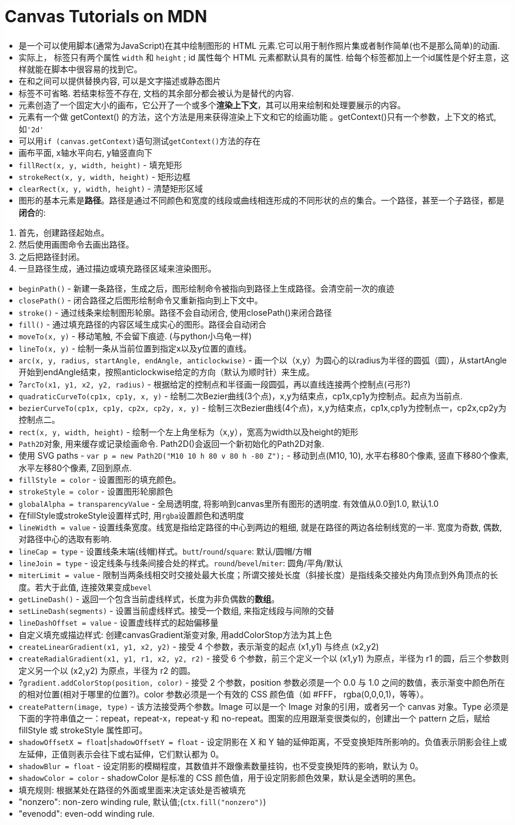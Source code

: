 # Canvas Tutorials on MDN

- <canvas> 是一个可以使用脚本(通常为JavaScript)在其中绘制图形的 HTML 元素.它可以用于制作照片集或者制作简单(也不是那么简单)的动画.
- 实际上，<canvas> 标签只有两个属性 `width` 和 `height` ; id 属性每个 HTML 元素都默认具有的属性. 给每个标签都加上一个id属性是个好主意，这样就能在脚本中很容易的找到它。
- 在<canvas>和</canvas>之间可以提供替换内容, 可以是文字描述或静态图片
- </canvas>标签不可省略. 若结束标签不存在, 文档的其余部分都会被认为是替代的内容.
- <canvas> 元素创造了一个固定大小的画布，它公开了一个或多个**渲染上下文**，其可以用来绘制和处理要展示的内容。
- <canvas> 元素有一个做 getContext() 的方法，这个方法是用来获得渲染上下文和它的绘画功能 。getContext()只有一个参数，上下文的格式, 如`'2d'`
- 可以用`if (canvas.getContext)`语句测试`getContext()`方法的存在
- 画布平面, x轴水平向右, y轴竖直向下
- `fillRect(x, y, width, height)` - 填充矩形
- `strokeRect(x, y, width, height)` - 矩形边框
- `clearRect(x, y, width, height)` - 清楚矩形区域
- 图形的基本元素是**路径**。路径是通过不同颜色和宽度的线段或曲线相连形成的不同形状的点的集合。一个路径，甚至一个子路径，都是**闭合**的:
 1. 首先，创建路径起始点。
 2. 然后使用画图命令去画出路径。
 3. 之后把路径封闭。
 4. 一旦路径生成，通过描边或填充路径区域来渲染图形。
- `beginPath()` - 新建一条路径，生成之后，图形绘制命令被指向到路径上生成路径。会清空前一次的痕迹
- `closePath()` - 闭合路径之后图形绘制命令又重新指向到上下文中。
- `stroke()` - 通过线条来绘制图形轮廓。路径不会自动闭合, 使用closePath()来闭合路径
- `fill()` - 通过填充路径的内容区域生成实心的图形。路径会自动闭合
- `moveTo(x, y)` - 移动笔触, 不会留下痕迹. (与python小乌龟一样)
- `lineTo(x, y)` - 绘制一条从当前位置到指定x以及y位置的直线。
- `arc(x, y, radius, startAngle, endAngle, anticlockwise)` - 画一个以（x,y）为圆心的以radius为半径的圆弧（圆），从startAngle开始到endAngle结束，按照anticlockwise给定的方向（默认为顺时针）来生成。
- ?`arcTo(x1, y1, x2, y2, radius)` - 根据给定的控制点和半径画一段圆弧，再以直线连接两个控制点(弓形?)
- `quadraticCurveTo(cp1x, cp1y, x, y)` - 绘制二次Bezier曲线(3个点)，x,y为结束点，cp1x,cp1y为控制点。起点为当前点.
- `bezierCurveTo(cp1x, cp1y, cp2x, cp2y, x, y)` - 绘制三次Bezier曲线(4个点)，x,y为结束点，cp1x,cp1y为控制点一，cp2x,cp2y为控制点二。
- `rect(x, y, width, height)` - 绘制一个左上角坐标为（x,y），宽高为width以及height的矩形
- `Path2D`对象, 用来缓存或记录绘画命令. Path2D()会返回一个新初始化的Path2D对象.
- 使用 SVG paths - `var p = new Path2D("M10 10 h 80 v 80 h -80 Z");` - 移动到点(M10, 10), 水平右移80个像素, 竖直下移80个像素, 水平左移80个像素, Z回到原点.
- `fillStyle = color` - 设置图形的填充颜色。
- `strokeStyle = color` - 设置图形轮廓颜色
- `globalAlpha = transparencyValue` - 全局透明度, 将影响到canvas里所有图形的透明度. 有效值从0.0到1.0, 默认1.0
- 在fillStyle或strokeStyle设置样式时, 用`rgba`设置颜色和透明度
- `lineWidth = value` - 设置线条宽度。线宽是指给定路径的中心到两边的粗细, 就是在路径的两边各绘制线宽的一半. 宽度为奇数, 偶数, 对路径中心的选取有影响.
- `lineCap = type` - 设置线条末端(线帽)样式。`butt`/`round`/`square`: 默认/圆帽/方帽
- `lineJoin = type` - 设定线条与线条间接合处的样式。`round`/`bevel`/`miter`: 圆角/平角/默认
- `miterLimit = value` - 限制当两条线相交时交接处最大长度；所谓交接处长度（斜接长度）是指线条交接处内角顶点到外角顶点的长度。若大于此值, 连接效果变成`bevel`
- `getLineDash()` - 返回一个包含当前虚线样式，长度为非负偶数的**数组**。
- `setLineDash(segments)` - 设置当前虚线样式。接受一个数组, 来指定线段与间隙的交替
- `lineDashOffset = value` - 设置虚线样式的起始偏移量
- 自定义填充或描边样式: 创建canvasGradient渐变对象, 用addColorStop方法为其上色
- `createLinearGradient(x1, y1, x2, y2)` - 接受 4 个参数，表示渐变的起点 (x1,y1) 与终点 (x2,y2)
- `createRadialGradient(x1, y1, r1, x2, y2, r2)` - 接受 6 个参数，前三个定义一个以 (x1,y1) 为原点，半径为 r1 的圆，后三个参数则定义另一个以 (x2,y2) 为原点，半径为 r2 的圆。
- ?`gradient.addColorStop(position, color)` - 接受 2 个参数，position 参数必须是一个 0.0 与 1.0 之间的数值，表示渐变中颜色所在的相对位置(相对于哪里的位置?)。color 参数必须是一个有效的 CSS 颜色值（如 #FFF， rgba(0,0,0,1)，等等）。
- `createPattern(image, type)` - 该方法接受两个参数。Image 可以是一个 Image 对象的引用，或者另一个 canvas 对象。Type 必须是下面的字符串值之一：repeat，repeat-x，repeat-y 和 no-repeat。图案的应用跟渐变很类似的，创建出一个 pattern 之后，赋给 fillStyle 或 strokeStyle 属性即可。
- `shadowOffsetX = float`|`shadowOffsetY = float` - 设定阴影在 X 和 Y 轴的延伸距离，不受变换矩阵所影响的。负值表示阴影会往上或左延伸，正值则表示会往下或右延伸，它们默认都为 0。
- `shadowBlur = float` - 设定阴影的模糊程度，其数值并不跟像素数量挂钩，也不受变换矩阵的影响，默认为 0。
- `shadowColor = color` - shadowColor 是标准的 CSS 颜色值，用于设定阴影颜色效果，默认是全透明的黑色。
- 填充规则:  根据某处在路径的外面或里面来决定该处是否被填充
 - "nonzero": non-zero winding rule, 默认值;(`ctx.fill("nonzero")`)
 - "evenodd":  even-odd winding rule.